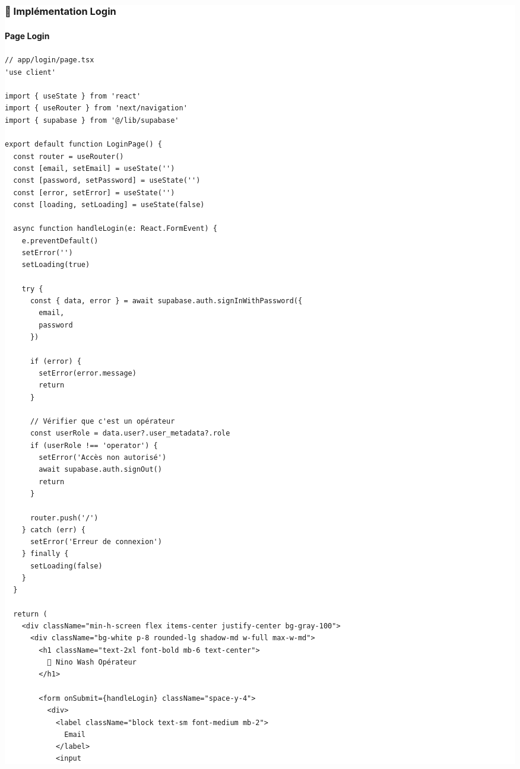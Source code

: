 ### 🔑 Implémentation Login

#### Page Login

```tsx
// app/login/page.tsx
'use client'

import { useState } from 'react'
import { useRouter } from 'next/navigation'
import { supabase } from '@/lib/supabase'

export default function LoginPage() {
  const router = useRouter()
  const [email, setEmail] = useState('')
  const [password, setPassword] = useState('')
  const [error, setError] = useState('')
  const [loading, setLoading] = useState(false)
  
  async function handleLogin(e: React.FormEvent) {
    e.preventDefault()
    setError('')
    setLoading(true)
    
    try {
      const { data, error } = await supabase.auth.signInWithPassword({
        email,
        password
      })
      
      if (error) {
        setError(error.message)
        return
      }
      
      // Vérifier que c'est un opérateur
      const userRole = data.user?.user_metadata?.role
      if (userRole !== 'operator') {
        setError('Accès non autorisé')
        await supabase.auth.signOut()
        return
      }
      
      router.push('/')
    } catch (err) {
      setError('Erreur de connexion')
    } finally {
      setLoading(false)
    }
  }
  
  return (
    <div className="min-h-screen flex items-center justify-center bg-gray-100">
      <div className="bg-white p-8 rounded-lg shadow-md w-full max-w-md">
        <h1 className="text-2xl font-bold mb-6 text-center">
          🧺 Nino Wash Opérateur
        </h1>
        
        <form onSubmit={handleLogin} className="space-y-4">
          <div>
            <label className="block text-sm font-medium mb-2">
              Email
            </label>
            <input
```